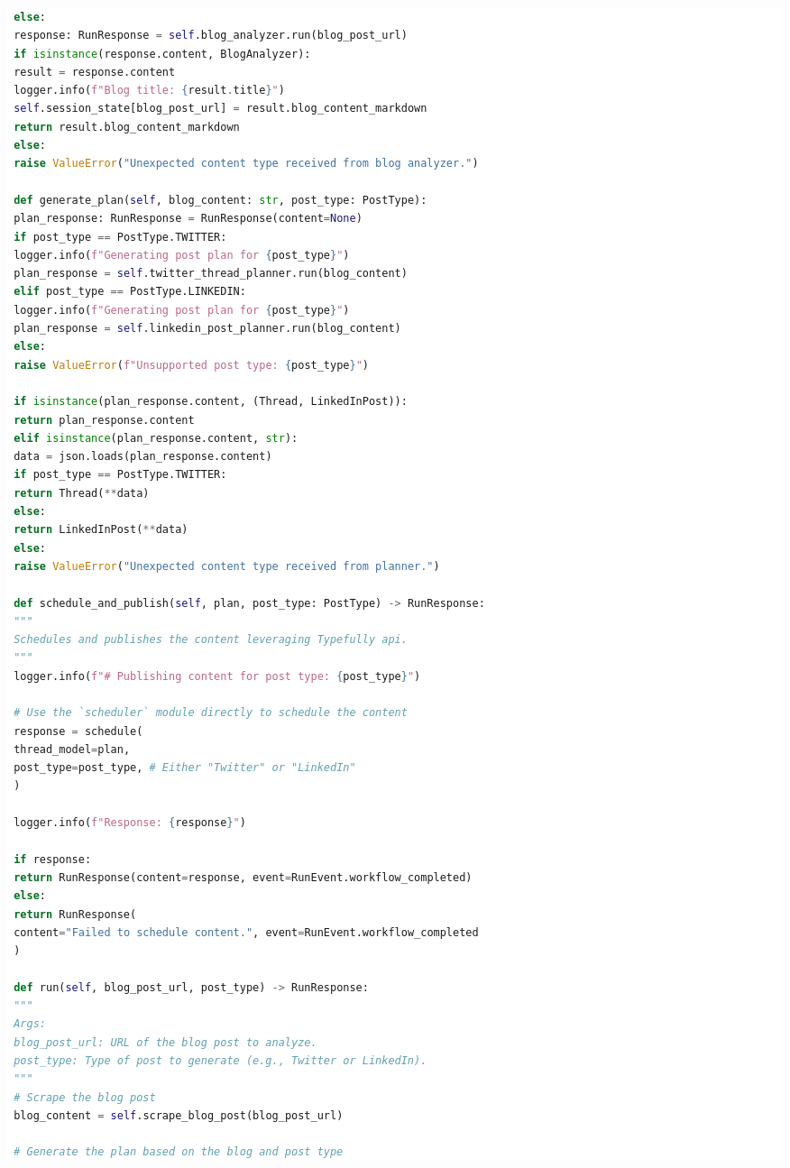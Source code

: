 ```python workflow.py
 else:
 response: RunResponse = self.blog_analyzer.run(blog_post_url)
 if isinstance(response.content, BlogAnalyzer):
 result = response.content
 logger.info(f"Blog title: {result.title}")
 self.session_state[blog_post_url] = result.blog_content_markdown
 return result.blog_content_markdown
 else:
 raise ValueError("Unexpected content type received from blog analyzer.")

 def generate_plan(self, blog_content: str, post_type: PostType):
 plan_response: RunResponse = RunResponse(content=None)
 if post_type == PostType.TWITTER:
 logger.info(f"Generating post plan for {post_type}")
 plan_response = self.twitter_thread_planner.run(blog_content)
 elif post_type == PostType.LINKEDIN:
 logger.info(f"Generating post plan for {post_type}")
 plan_response = self.linkedin_post_planner.run(blog_content)
 else:
 raise ValueError(f"Unsupported post type: {post_type}")

 if isinstance(plan_response.content, (Thread, LinkedInPost)):
 return plan_response.content
 elif isinstance(plan_response.content, str):
 data = json.loads(plan_response.content)
 if post_type == PostType.TWITTER:
 return Thread(**data)
 else:
 return LinkedInPost(**data)
 else:
 raise ValueError("Unexpected content type received from planner.")

 def schedule_and_publish(self, plan, post_type: PostType) -> RunResponse:
 """
 Schedules and publishes the content leveraging Typefully api.
 """
 logger.info(f"# Publishing content for post type: {post_type}")

 # Use the `scheduler` module directly to schedule the content
 response = schedule(
 thread_model=plan,
 post_type=post_type, # Either "Twitter" or "LinkedIn"
 )

 logger.info(f"Response: {response}")

 if response:
 return RunResponse(content=response, event=RunEvent.workflow_completed)
 else:
 return RunResponse(
 content="Failed to schedule content.", event=RunEvent.workflow_completed
 )

 def run(self, blog_post_url, post_type) -> RunResponse:
 """
 Args:
 blog_post_url: URL of the blog post to analyze.
 post_type: Type of post to generate (e.g., Twitter or LinkedIn).
 """
 # Scrape the blog post
 blog_content = self.scrape_blog_post(blog_post_url)

 # Generate the plan based on the blog and post type
```